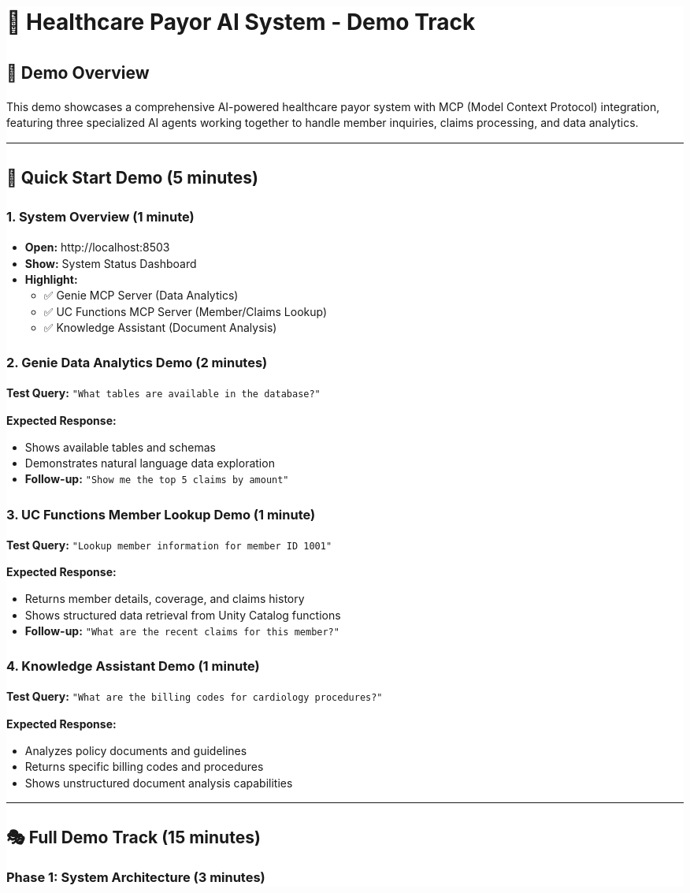 # 🏥 Healthcare Payor AI System - Demo Track

## 🎯 **Demo Overview**
This demo showcases a comprehensive AI-powered healthcare payor system with MCP (Model Context Protocol) integration, featuring three specialized AI agents working together to handle member inquiries, claims processing, and data analytics.

---

## 🚀 **Quick Start Demo (5 minutes)**

### **1. System Overview (1 minute)**
- **Open:** http://localhost:8503
- **Show:** System Status Dashboard
- **Highlight:** 
  - ✅ Genie MCP Server (Data Analytics)
  - ✅ UC Functions MCP Server (Member/Claims Lookup)
  - ✅ Knowledge Assistant (Document Analysis)

### **2. Genie Data Analytics Demo (2 minutes)**
**Test Query:** `"What tables are available in the database?"`

**Expected Response:**
- Shows available tables and schemas
- Demonstrates natural language data exploration
- **Follow-up:** `"Show me the top 5 claims by amount"`

### **3. UC Functions Member Lookup Demo (1 minute)**
**Test Query:** `"Lookup member information for member ID 1001"`

**Expected Response:**
- Returns member details, coverage, and claims history
- Shows structured data retrieval from Unity Catalog functions
- **Follow-up:** `"What are the recent claims for this member?"`

### **4. Knowledge Assistant Demo (1 minute)**
**Test Query:** `"What are the billing codes for cardiology procedures?"`

**Expected Response:**
- Analyzes policy documents and guidelines
- Returns specific billing codes and procedures
- Shows unstructured document analysis capabilities

---

## 🎭 **Full Demo Track (15 minutes)**

### **Phase 1: System Architecture (3 minutes)**
